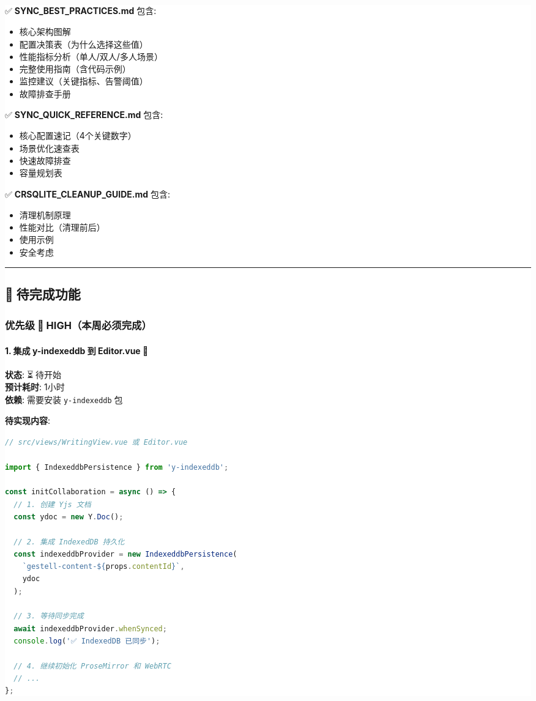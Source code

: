 ✅ **SYNC_BEST_PRACTICES.md** 包含:
- 核心架构图解
- 配置决策表（为什么选择这些值）
- 性能指标分析（单人/双人/多人场景）
- 完整使用指南（含代码示例）
- 监控建议（关键指标、告警阈值）
- 故障排查手册

✅ **SYNC_QUICK_REFERENCE.md** 包含:
- 核心配置速记（4个关键数字）
- 场景优化速查表
- 快速故障排查
- 容量规划表

✅ **CRSQLITE_CLEANUP_GUIDE.md** 包含:
- 清理机制原理
- 性能对比（清理前后）
- 使用示例
- 安全考虑

---

## 🔲 待完成功能

### 优先级 🔴 HIGH（本周必须完成）

#### 1. **集成 y-indexeddb 到 Editor.vue** 🔴

**状态**: ⏳ 待开始  
**预计耗时**: 1小时  
**依赖**: 需要安装 `y-indexeddb` 包

**待实现内容**:

```typescript
// src/views/WritingView.vue 或 Editor.vue

import { IndexeddbPersistence } from 'y-indexeddb';

const initCollaboration = async () => {
  // 1. 创建 Yjs 文档
  const ydoc = new Y.Doc();
  
  // 2. 集成 IndexedDB 持久化
  const indexeddbProvider = new IndexeddbPersistence(
    `gestell-content-${props.contentId}`,
    ydoc
  );
  
  // 3. 等待同步完成
  await indexeddbProvider.whenSynced;
  console.log('✅ IndexedDB 已同步');
  
  // 4. 继续初始化 ProseMirror 和 WebRTC
  // ...
};
```
